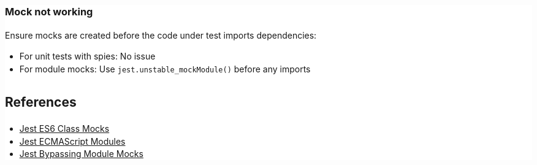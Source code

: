 ### Mock not working
Ensure mocks are created before the code under test imports dependencies:
- For unit tests with spies: No issue
- For module mocks: Use `jest.unstable_mockModule()` before any imports

## References

- [Jest ES6 Class Mocks](https://jestjs.io/docs/es6-class-mocks)
- [Jest ECMAScript Modules](https://jestjs.io/docs/ecmascript-modules)
- [Jest Bypassing Module Mocks](https://jestjs.io/docs/bypassing-module-mocks)

